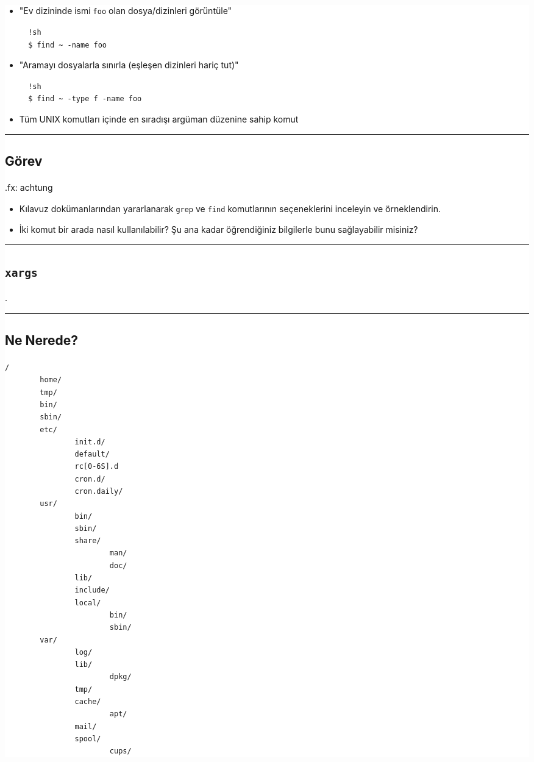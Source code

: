 - "Ev dizininde ismi `foo` olan dosya/dizinleri görüntüle"

        !sh
        $ find ~ -name foo

- "Aramayı dosyalarla sınırla (eşleşen dizinleri hariç tut)"

        !sh
        $ find ~ -type f -name foo

- Tüm UNIX komutları içinde en sıradışı argüman düzenine sahip komut

---

## Görev

.fx: achtung

- Kılavuz dokümanlarından yararlanarak `grep` ve `find` komutlarının
  seçeneklerini inceleyin ve örneklendirin.

- İki komut bir arada nasıl kullanılabilir?  Şu ana kadar öğrendiğiniz
  bilgilerle bunu sağlayabilir misiniz?

---

## `xargs`

.

---

## Ne Nerede?

    /
            home/
            tmp/
            bin/
            sbin/
            etc/
                    init.d/
                    default/
                    rc[0-6S].d
                    cron.d/
                    cron.daily/
            usr/
                    bin/
                    sbin/
                    share/
                            man/
                            doc/
                    lib/
                    include/
                    local/
                            bin/
                            sbin/
            var/
                    log/
                    lib/
                            dpkg/
                    tmp/
                    cache/
                            apt/
                    mail/
                    spool/
                            cups/